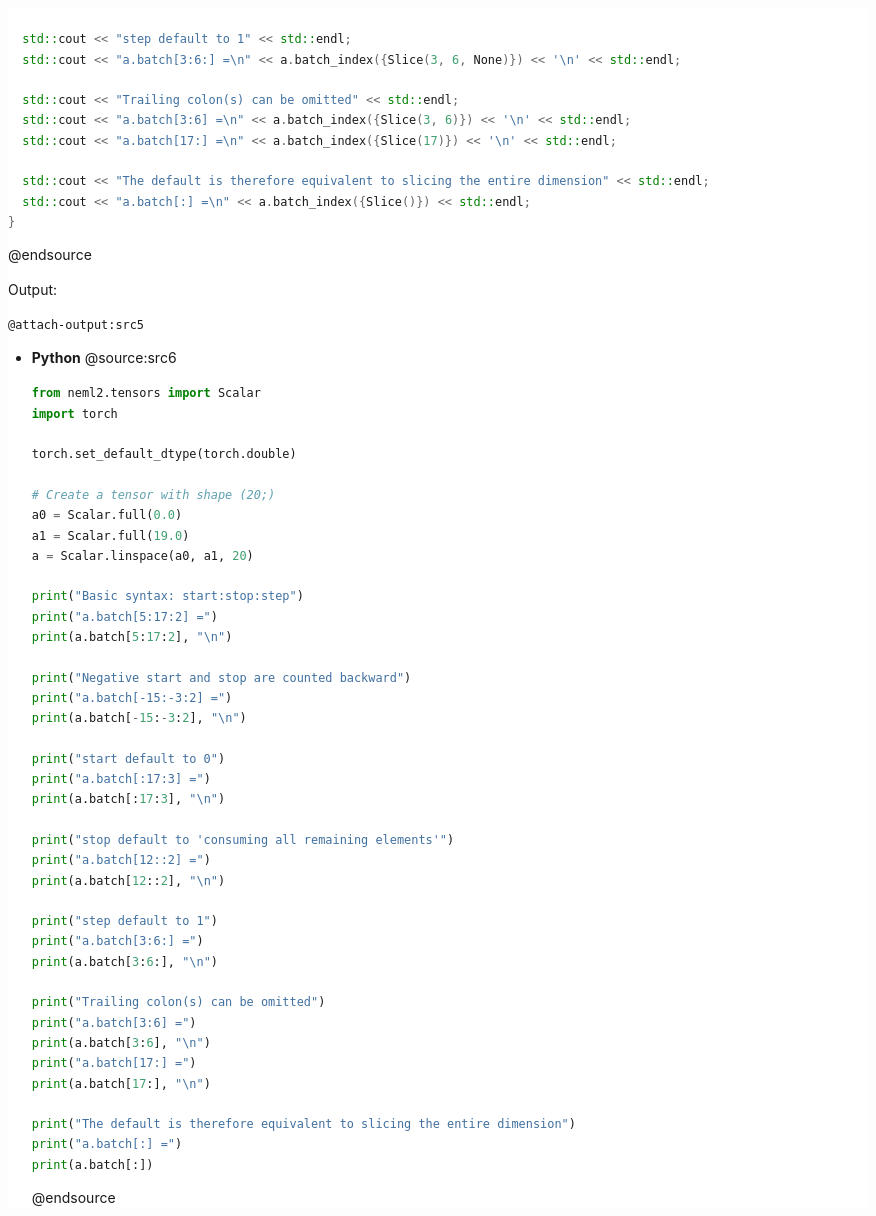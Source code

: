   ```cpp

    std::cout << "step default to 1" << std::endl;
    std::cout << "a.batch[3:6:] =\n" << a.batch_index({Slice(3, 6, None)}) << '\n' << std::endl;

    std::cout << "Trailing colon(s) can be omitted" << std::endl;
    std::cout << "a.batch[3:6] =\n" << a.batch_index({Slice(3, 6)}) << '\n' << std::endl;
    std::cout << "a.batch[17:] =\n" << a.batch_index({Slice(17)}) << '\n' << std::endl;

    std::cout << "The default is therefore equivalent to slicing the entire dimension" << std::endl;
    std::cout << "a.batch[:] =\n" << a.batch_index({Slice()}) << std::endl;
  }
  ```
  @endsource

  Output:
  ```
  @attach-output:src5
  ```
- <b class="tab-title">Python</b>
  @source:src6
  ```python
  from neml2.tensors import Scalar
  import torch

  torch.set_default_dtype(torch.double)

  # Create a tensor with shape (20;)
  a0 = Scalar.full(0.0)
  a1 = Scalar.full(19.0)
  a = Scalar.linspace(a0, a1, 20)

  print("Basic syntax: start:stop:step")
  print("a.batch[5:17:2] =")
  print(a.batch[5:17:2], "\n")

  print("Negative start and stop are counted backward")
  print("a.batch[-15:-3:2] =")
  print(a.batch[-15:-3:2], "\n")

  print("start default to 0")
  print("a.batch[:17:3] =")
  print(a.batch[:17:3], "\n")

  print("stop default to 'consuming all remaining elements'")
  print("a.batch[12::2] =")
  print(a.batch[12::2], "\n")

  print("step default to 1")
  print("a.batch[3:6:] =")
  print(a.batch[3:6:], "\n")

  print("Trailing colon(s) can be omitted")
  print("a.batch[3:6] =")
  print(a.batch[3:6], "\n")
  print("a.batch[17:] =")
  print(a.batch[17:], "\n")

  print("The default is therefore equivalent to slicing the entire dimension")
  print("a.batch[:] =")
  print(a.batch[:])
  ```
  @endsource
